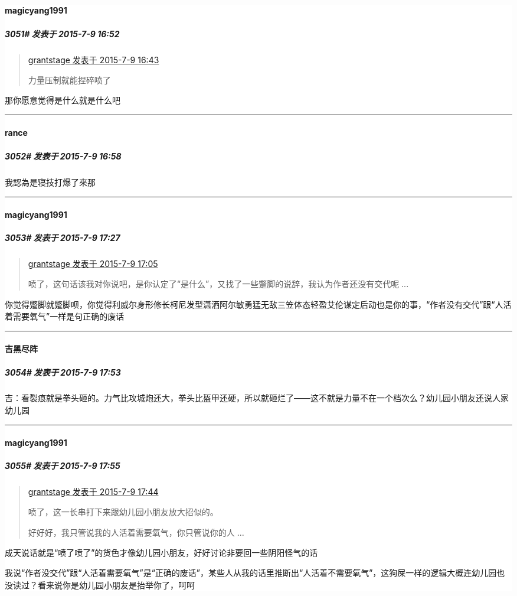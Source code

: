 ####  magicyang1991  
##### 3051#       发表于 2015-7-9 16:52


<blockquote><a href="httphttps://bbs.saraba1st.com/2b/forum.php?mod=redirect&amp;goto=findpost&amp;pid=29492221&amp;ptid=915143" target="_blank">grantstage 发表于 2015-7-9 16:43</a>

力量压制就能捏碎喷了</blockquote>
那你愿意觉得是什么就是什么吧


-----

####  rance  
##### 3052#       发表于 2015-7-9 16:58


我認為是寝技打爆了來那


-----

####  magicyang1991  
##### 3053#       发表于 2015-7-9 17:27


<blockquote><a href="httphttps://bbs.saraba1st.com/2b/forum.php?mod=redirect&amp;goto=findpost&amp;pid=29492452&amp;ptid=915143" target="_blank">grantstage 发表于 2015-7-9 17:05</a>

喷了，这句话该我对你说吧，是你认定了“是什么”，又找了一些蹩脚的说辞，我认为作者还没有交代呢 ...</blockquote>
你觉得蹩脚就蹩脚呗，你觉得利威尔身形修长柯尼发型潇洒阿尔敏勇猛无敌三笠体态轻盈艾伦谋定后动也是你的事，“作者没有交代”跟“人活着需要氧气”一样是句正确的废话


-----

####  吉黑尽阵  
##### 3054#       发表于 2015-7-9 17:53


吉：看裂痕就是拳头砸的。力气比攻城炮还大，拳头比盔甲还硬，所以就砸烂了——这不就是力量不在一个档次么？幼儿园小朋友还说人家幼儿园


-----

####  magicyang1991  
##### 3055#       发表于 2015-7-9 17:55


<blockquote><a href="httphttps://bbs.saraba1st.com/2b/forum.php?mod=redirect&amp;goto=findpost&amp;pid=29492807&amp;ptid=915143" target="_blank">grantstage 发表于 2015-7-9 17:44</a>

喷了，这一长串打下来跟幼儿园小朋友放大招似的。


好好好，我只管说我的人活着需要氧气，你只管说你的人 ...</blockquote>
成天说话就是“喷了喷了”的货色才像幼儿园小朋友，好好讨论非要回一些阴阳怪气的话

我说“作者没交代”跟“人活着需要氧气”是“正确的废话”，某些人从我的话里推断出“人活着不需要氧气”，这狗屎一样的逻辑大概连幼儿园也没读过？看来说你是幼儿园小朋友是抬举你了，呵呵

